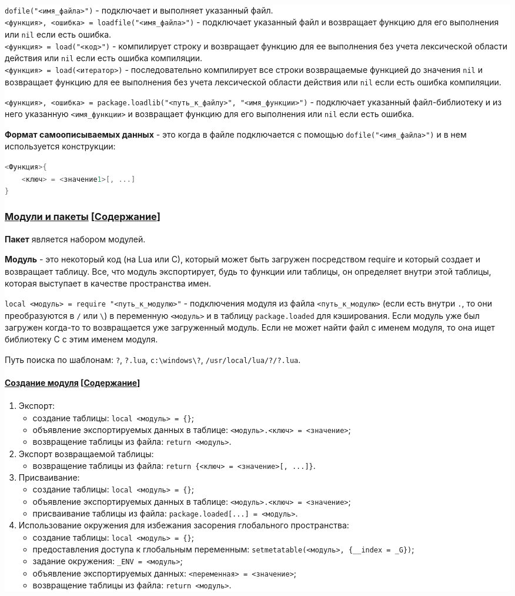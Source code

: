 `dofile("<имя_файла>")` - подключает и выполняет указанный файл.  
`<функция>, <ошибка> = loadfile("<имя_файла>")` - подключает указанный файл и возвращает функцию для его выполнения или `nil` если есть ошибка.  
`<функция> = load("<код>")` - компилирует строку и возвращает функцию для ее выполнения без учета лексической области действия или `nil` если есть ошибка компиляции.  
`<функция> = load(<итератор>)` - последовательно компилирует все строки возвращаемые функцией до значения `nil` и возвращает функцию для ее выполнения без учета лексической области действия или `nil` если есть ошибка компиляции.

`<функция>, <ошибка> = package.loadlib("<путь_к_файлу>", "<имя_функции>")` - подключает указанный файл-библиотеку и из него указанную `<имя_функции>` и возвращает функцию для его выполнения или `nil` если есть ошибка.

**Формат самоописываемых данных** - это когда в файле подключается с помощью `dofile("<имя_файла>")` и в нем используется конструкции:
```lua
<Функция>{
    <ключ> = <значение1>[, ...]
}
```

### <a id="Модули-и-пакеты" href="#Модули-и-пакеты">Модули и пакеты</a> [<a id="Содержание" href="#Содержание">Содержание</a>]

**Пакет** является набором модулей.

**Модуль** - это некоторый код (на Lua или С), который может быть загружен посредством require и который создает и возвращает таблицу. Все, что модуль экспортирует, будь то функции или таблицы, он определяет внутри этой таблицы, которая выступает в качестве пространства имен.

`local <модуль> = require "<путь_к_модулю>"` - подключения модуля из файла `<путь_к_модулю>` (если есть внутри `.`, то они преобразуются в `/` или `\`) в переменную `<модуль>` и в таблицу `package.loaded` для кэширования. Если модуль уже был загружен когда-то то возвращается уже загруженный модуль. Если не может найти файл с именем модуля, то она ищет библиотеку С с этим именем модуля.

Путь поиска по шаблонам: `?`, `?.lua`, `c:\windows\?`, `/usr/local/lua/?/?.lua`.

#### <a id="Создание-модуля" href="#Создание-модуля">Создание модуля</a> [<a id="Содержание" href="#Содержание">Содержание</a>]

1. Экспорт:
    - создание таблицы: `local <модуль> = {}`;
    - объявление экспортируемых данных в таблице: `<модуль>.<ключ> = <значение>`;
    - возвращение таблицы из файла: `return <модуль>`.
2. Экспорт возвращаемой таблицы:
    - возвращение таблицы из файла: `return {<ключ> = <значение>[, ...]}`.
3. Присваивание:
    - создание таблицы: `local <модуль> = {}`;
    - объявление экспортируемых данных в таблице: `<модуль>.<ключ> = <значение>`;
    - присваивание таблицы из файла: `package.loaded[...] = <модуль>`.
4. Использование окружения для избежания засорения глобального пространства:
    - создание таблицы: `local <модуль> = {}`;
    - предоставления доступа к глобальным переменным: `setmetatable(<модуль>, {__index = _G})`;
    - задание окружения: `_ENV = <модуль>`;
    - объявление экспортируемых данных: `<переменная> = <значение>`;
    - возвращение таблицы из файла: `return <модуль>`.

